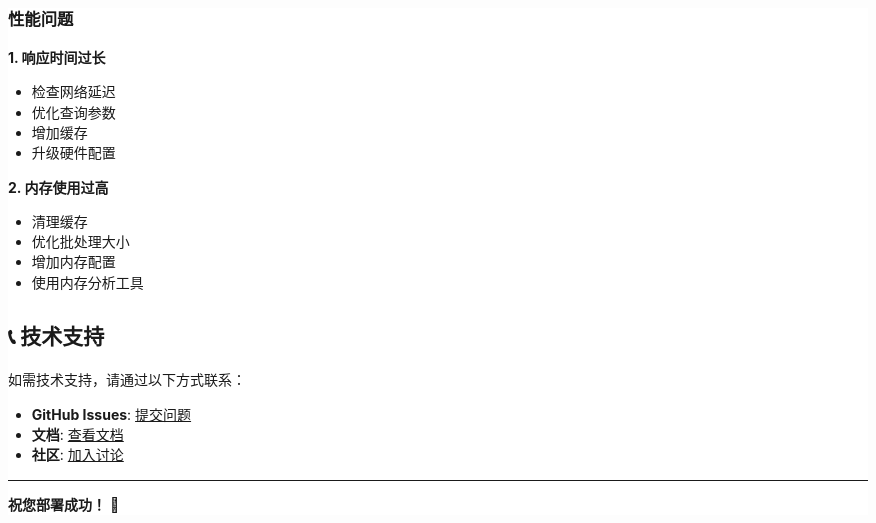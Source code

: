 ### 性能问题

**1. 响应时间过长**
- 检查网络延迟
- 优化查询参数
- 增加缓存
- 升级硬件配置

**2. 内存使用过高**
- 清理缓存
- 优化批处理大小
- 增加内存配置
- 使用内存分析工具

## 📞 技术支持

如需技术支持，请通过以下方式联系：

- **GitHub Issues**: [提交问题](https://github.com/yourusername/google-vertexai-rag/issues)
- **文档**: [查看文档](https://github.com/yourusername/google-vertexai-rag/wiki)
- **社区**: [加入讨论](https://github.com/yourusername/google-vertexai-rag/discussions)

---

**祝您部署成功！** 🎉 